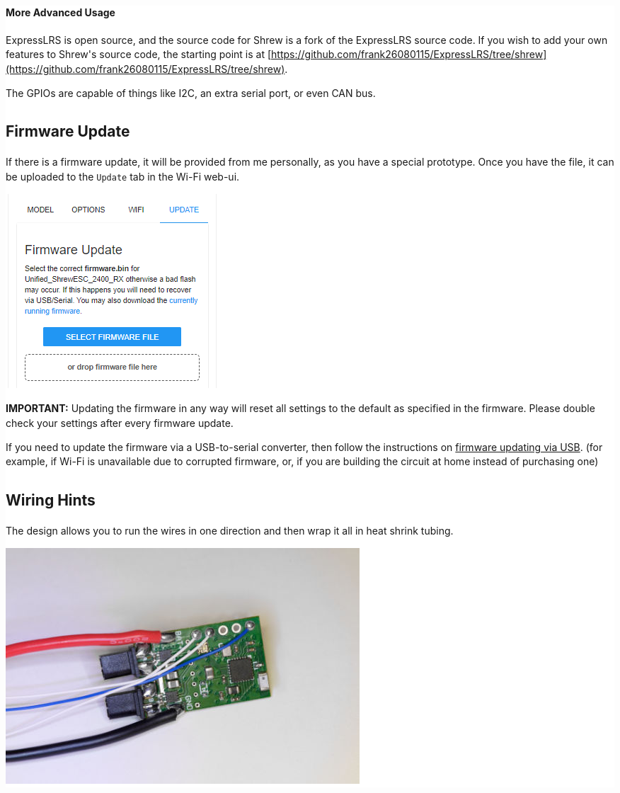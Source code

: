 #### More Advanced Usage

ExpressLRS is open source, and the source code for Shrew is a fork of the ExpressLRS source code. If you wish to add your own features to Shrew's source code, the starting point is at [https://github.com/frank26080115/ExpressLRS/tree/shrew](https://github.com/frank26080115/ExpressLRS/tree/shrew).

The GPIOs are capable of things like I2C, an extra serial port, or even CAN bus.

## Firmware Update

If there is a firmware update, it will be provided from me personally, as you have a special prototype. Once you have the file, it can be uploaded to the `Update` tab in the Wi-Fi web-ui.

![](../docs/imgs/wifiui-fw-update-tab.png)

**IMPORTANT:** Updating the firmware in any way will reset all settings to the default as specified in the firmware. Please double check your settings after every firmware update.

If you need to update the firmware via a USB-to-serial converter, then follow the instructions on [firmware updating via USB](docs/Firmware-Updating-via-USB.md). (for example, if Wi-Fi is unavailable due to corrupted firmware, or, if you are building the circuit at home instead of purchasing one)

## Wiring Hints

The design allows you to run the wires in one direction and then wrap it all in heat shrink tubing.

![](../docs/imgs/shrew-lite-wire-hint.jpg)

